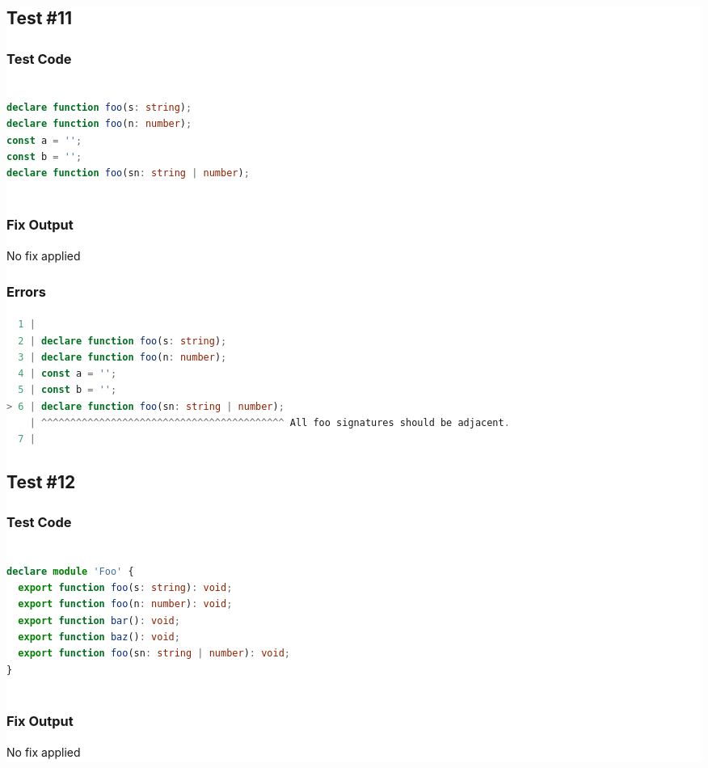 ## Test #11

### Test Code


```ts

declare function foo(s: string);
declare function foo(n: number);
const a = '';
const b = '';
declare function foo(sn: string | number);
      
```

### Fix Output

No fix applied

### Errors


```ts
  1 |
  2 | declare function foo(s: string);
  3 | declare function foo(n: number);
  4 | const a = '';
  5 | const b = '';
> 6 | declare function foo(sn: string | number);
    | ^^^^^^^^^^^^^^^^^^^^^^^^^^^^^^^^^^^^^^^^^^ All foo signatures should be adjacent.
  7 |       
```

## Test #12

### Test Code


```ts

declare module 'Foo' {
  export function foo(s: string): void;
  export function foo(n: number): void;
  export function bar(): void;
  export function baz(): void;
  export function foo(sn: string | number): void;
}
      
```

### Fix Output

No fix applied
